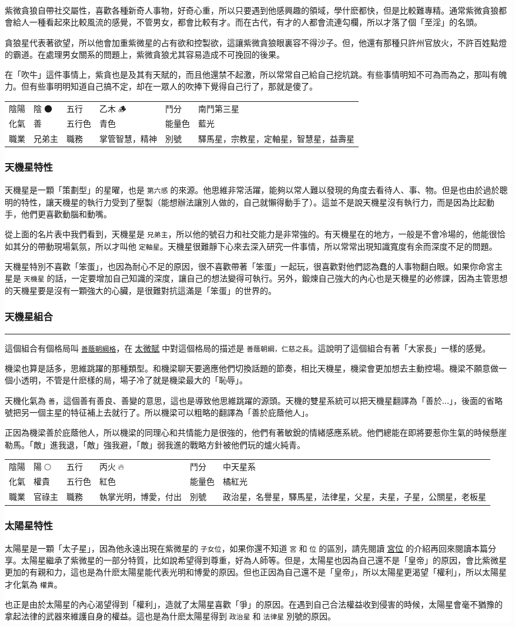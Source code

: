紫微貪狼自帶社交屬性，喜歡各種新奇人事物，好奇心重，所以只要遇到他感興趣的領域，學什麽都快，但是比較難專精。通常紫微貪狼都會給人一種看起來比較風流的感覺，不管男女，都會比較有才。而在古代，有才的人都會流連勾欄，所以才落了個「至淫」的名頭。

貪狼星代表著欲望，所以他會加重紫微星的占有欲和控製欲，這讓紫微貪狼眼裏容不得沙子。但，他還有那種只許州官放火，不許百姓點燈的霸道。在處理男女關系的問題上，紫微貪狼尤其容易造成不可挽回的後果。

在「吹牛」這件事情上，紫貪也是及其有天賦的，而且他還禁不起激，所以常常自己給自己挖坑跳。有些事情明知不可為而為之，那叫有魄力。但有些事明明知道自己搞不定，却在一眾人的吹捧下覺得自己行了，那就是傻了。

|  |  |  |  |  |  |
| --- | --- | --- | --- | --- | --- |
| 陰陽 | 陰 🌑 | 五行 | 乙木 🪵 | 鬥分 | 南鬥第三星 |
| 化氣 | 善 | 五行色 | 青色 | 能量色 | 藍光 |
| 職業 | 兄弟主 | 職務 | 掌管智慧，精神 | 別號 | 驛馬星，宗教星，定軸星，智慧星，益壽星 |


### 天機星特性

天機星是一顆「策劃型」的星曜，也是 `第六感` 的來源。他思維非常活躍，能夠以常人難以發現的角度去看待人、事、物。但是也由於過於聰明的特性，讓天機星的執行力受到了壓製（能想辦法讓別人做的，自己就懶得動手了）。這並不是說天機星沒有執行力，而是因為比起動手，他們更喜歡動腦和動嘴。

從上面的名片表中我們看到，天機星是 `兄弟主`，所以他的號召力和社交能力是非常強的。有天機星在的地方，一般是不會冷場的，他能很恰如其分的帶動現場氣氛，所以才叫他 `定軸星`。天機星很難靜下心來去深入研究一件事情，所以常常出現知識寬度有余而深度不足的問題。

天機星特別不喜歡「笨蛋」，也因為耐心不足的原因，很不喜歡帶著「笨蛋」一起玩，很喜歡對他們認為蠢的人事物翻白眼。如果你命宮主星是 `天機星` 的話，一定要增加自己知識的深度，讓自己的想法變得可執行。另外，鍛煉自己強大的內心也是天機星的必修課，因為主管思想的天機星要是沒有一顆強大的心臟，是很難對抗這滿是「笨蛋」的世界的。


### 天機星組合

---

這個組合有個格局叫 [`善蔭朝綱格`](./pattern.md#善蔭朝綱)，在 [太微賦](./ancientBook-1.md#太微賦) 中對這個格局的描述是 `善蔭朝綱，仁慈之長`。這說明了這個組合有著「大家長」一樣的感覺。

機梁也算是話多，思維跳躍的那種類型。和機梁聊天要適應他們切換話題的節奏，相比天機星，機梁會更加想去主動控場。機梁不願意做一個小透明，不管是什麽樣的局，場子冷了就是機梁最大的「恥辱」。

天機化氣為 `善`，這個善有善良、善變的意思，這也是導致他思維跳躍的源頭。天機的雙星系統可以把天機星翻譯為「善於...」，後面的省略號把另一個主星的特征補上去就行了。所以機梁可以粗略的翻譯為「善於庇蔭他人」。

正因為機梁善於庇蔭他人，所以機梁的同理心和共情能力是很強的，他們有著敏銳的情緒感應系統。他們總能在即將要惹你生氣的時候懸崖勒馬。「敵」進我退，「敵」強我避，「敵」弱我進的戰略方針被他們玩的爐火純青。

|  |  |  |  |  |  |
| --- | --- | --- | --- | --- | --- |
| 陰陽 | 陽 🌕 | 五行 | 丙火 🔥 | 鬥分 | 中天星系 |
| 化氣 | 權貴 | 五行色 | 紅色 | 能量色 | 橘紅光 |
| 職業 | 官祿主 | 職務 | 執掌光明，博愛，付出 | 別號 | 政治星，名譽星，驛馬星，法律星，父星，夫星，子星，公關星，老板星 |


### 太陽星特性

太陽星是一顆「太子星」，因為他永遠出現在紫微星的 `子女位`，如果你還不知道 `宮` 和 `位` 的區別，請先閱讀 [宮位](./palace.md#前言) 的介紹再回來閱讀本篇分享。太陽星繼承了紫微星的一部分特質，比如說希望得到尊重，好為人師等。但是，太陽星也因為自己還不是「皇帝」的原因，會比紫微星更加的有親和力，這也是為什麽太陽星能代表光明和博愛的原因。但也正因為自己還不是「皇帝」，所以太陽星更渴望「權利」，所以太陽星才化氣為 `權貴`。

也正是由於太陽星的內心渴望得到「權利」，造就了太陽星喜歡「爭」的原因。在遇到自己合法權益收到侵害的時候，太陽星會毫不猶豫的拿起法律的武器來維護自身的權益。這也是為什麽太陽星得到 `政治星` 和 `法律星` 別號的原因。
